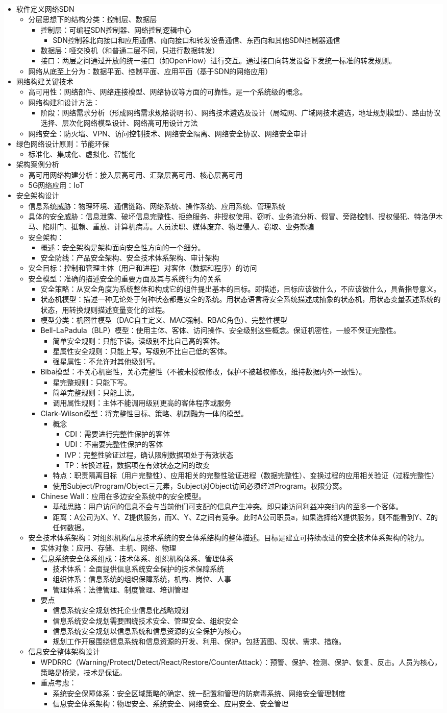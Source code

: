   - 软件定义网络SDN
    - 分层思想下的结构分类：控制层、数据层
      - 控制层：可编程SDN控制器、网络控制逻辑中心
        - SDN控制器北向接口和应用通信、南向接口和转发设备通信、东西向和其他SDN控制器通信
      - 数据层：哑交换机（和普通二层不同，只进行数据转发）
      - 接口：两层之间通过开放的统一接口（如OpenFlow）进行交互。通过接口向转发设备下发统一标准的转发规则。
    - 网络从底至上分为：数据平面、控制平面、应用平面（基于SDN的网络应用）
  - 网络构建关键技术
    - 高可用性：网络部件、网络连接模型、网络协议等方面的可靠性。是一个系统级的概念。
    - 网络构建和设计方法：
      - 阶段：网络需求分析（形成网络需求规格说明书）、网络技术遴选及设计（局域网、广域网技术遴选，地址规划模型）、路由协议选择、层次化网络模型设计、网络高可用设计方法
    - 网络安全：防火墙、VPN、访问控制技术、网络安全隔离、网络安全协议、网络安全审计
  - 绿色网络设计原则：节能环保
    - 标准化、集成化、虚拟化、智能化
  - 架构案例分析
    - 高可用网络构建分析：接入层高可用、汇聚层高可用、核心层高可用
    - 5G网络应用：IoT
- 安全架构设计
  - 信息系统威胁：物理环境、通信链路、网络系统、操作系统、应用系统、管理系统
  - 具体的安全威胁：信息泄露、破坏信息完整性、拒绝服务、非授权使用、窃听、业务流分析、假冒、旁路控制、授权侵犯、特洛伊木马、陷阱门、抵赖、重放、计算机病毒。人员渎职、媒体废弃、物理侵入、窃取、业务欺骗
  - 安全架构：
    - 概述：安全架构是架构面向安全性方向的一个细分。
    - 安全防线：产品安全架构、安全技术体系架构、审计架构
  - 安全目标：控制和管理主体（用户和进程）对客体（数据和程序）的访问
  - 安全模型：准确的描述安全的重要方面及其与系统行为的关系
    - 安全策略：从安全角度为系统整体和构成它的组件提出基本的目标。即描述，目标应该做什么，不应该做什么，具备指导意义。
    - 状态机模型：描述一种无论处于何种状态都是安全的系统。用状态语言将安全系统描述成抽象的状态机，用状态变量表述系统的状态，用转换规则描述变量变化的过程。
    - 模型分类：机密性模型（DAC自主定义、MAC强制、RBAC角色）、完整性模型
    - Bell-LaPadula（BLP）模型：使用主体、客体、访问操作、安全级别这些概念。保证机密性，一般不保证完整性。
      - 简单安全规则：只能下读。读级别不比自己高的客体。
      - 星属性安全规则：只能上写。写级别不比自己低的客体。
      - 强星属性：不允许对其他级别写。
    - Biba模型：不关心机密性，关心完整性（不被未授权修改，保护不被越权修改，维持数据内外一致性）。
      - 星完整规则：只能下写。
      - 简单完整规则：只能上读。
      - 调用属性规则：主体不能调用级别更高的客体程序或服务
    - Clark-Wilson模型：将完整性目标、策略、机制融为一体的模型。
      - 概念
        - CDI：需要进行完整性保护的客体
        - UDI：不需要完整性保护的客体
        - IVP：完整性验证过程，确认限制数据项处于有效状态
        - TP：转换过程，数据项在有效状态之间的改变
      - 特点：职责隔离目标（用户完整性）、应用相关的完整性验证进程（数据完整性）、变换过程的应用相关验证（过程完整性）
      - 使用Subject/Program/Object三元素，Subject对Object访问必须经过Program。权限分离。
    - Chinese Wall：应用在多边安全系统中的安全模型。
      - 基础思路：用户访问的信息不会与当前他们可支配的信息产生冲突。即只能访问利益冲突组内的至多一个客体。
      - 距离：A公司为X、Y、Z提供服务，而X、Y、Z之间有竞争。此时A公司职员a，如果选择给X提供服务，则不能看到Y、Z的任何数据。
  - 安全技术体系架构：对组织机构信息技术系统的安全体系结构的整体描述。目标是建立可持续改进的安全技术体系架构的能力。
    - 实体对象：应用、存储、主机、网络、物理
    - 信息系统安全体系组成：技术体系、组织机构体系、管理体系
      - 技术体系：全面提供信息系统安全保护的技术保障系统
      - 组织体系：信息系统的组织保障系统，机构、岗位、人事
      - 管理体系：法律管理、制度管理、培训管理
    - 要点
      - 信息系统安全规划依托企业信息化战略规划
      - 信息系统安全规划需要围绕技术安全、管理安全、组织安全
      - 信息系统安全规划以信息系统和信息资源的安全保护为核心。
      - 规划工作开展围绕信息系统和信息资源的开发、利用、保护。包括蓝图、现状、需求、措施。
  - 信息安全整体架构设计
    - WPDRRC（Warning/Protect/Detect/React/Restore/CounterAttack）：预警、保护、检测、保护、恢复、反击。人员为核心，策略是桥梁，技术是保证。
    - 重点考虑：
      - 系统安全保障体系：安全区域策略的确定、统一配置和管理的防病毒系统、网络安全管理制度
      - 信息安全体系架构：物理安全、系统安全、网络安全、应用安全、安全管理